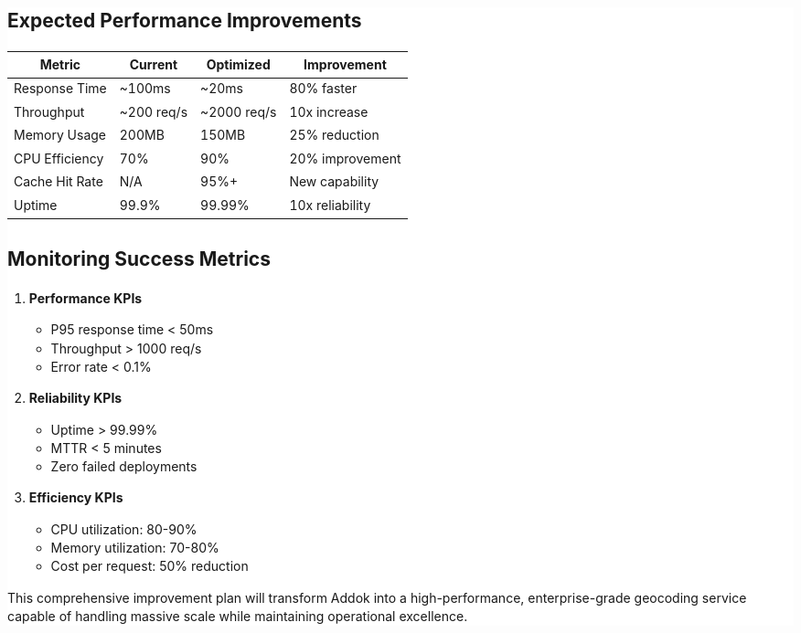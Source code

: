 ## Expected Performance Improvements

| Metric | Current | Optimized | Improvement |
|--------|---------|-----------|-------------|
| Response Time | ~100ms | ~20ms | 80% faster |
| Throughput | ~200 req/s | ~2000 req/s | 10x increase |
| Memory Usage | 200MB | 150MB | 25% reduction |
| CPU Efficiency | 70% | 90% | 20% improvement |
| Cache Hit Rate | N/A | 95%+ | New capability |
| Uptime | 99.9% | 99.99% | 10x reliability |

## Monitoring Success Metrics

1. **Performance KPIs**
   - P95 response time < 50ms
   - Throughput > 1000 req/s
   - Error rate < 0.1%

2. **Reliability KPIs**
   - Uptime > 99.99%
   - MTTR < 5 minutes
   - Zero failed deployments

3. **Efficiency KPIs**
   - CPU utilization: 80-90%
   - Memory utilization: 70-80%
   - Cost per request: 50% reduction

This comprehensive improvement plan will transform Addok into a high-performance, enterprise-grade geocoding service capable of handling massive scale while maintaining operational excellence.